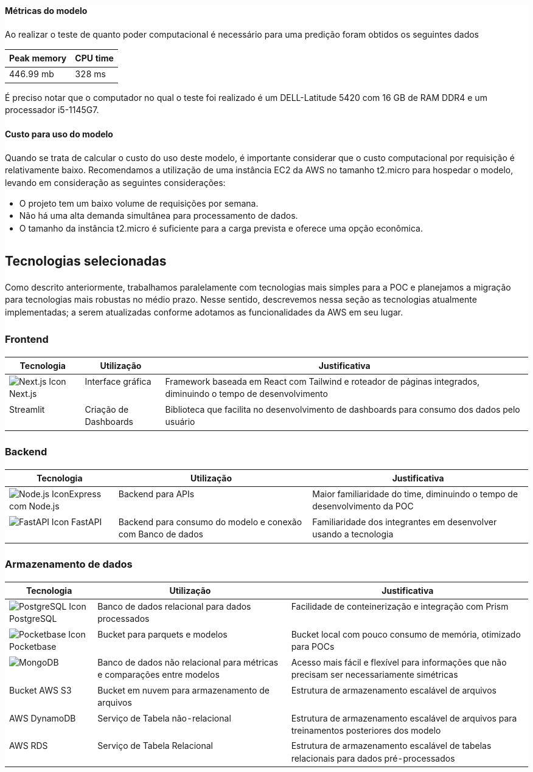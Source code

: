 #### Métricas do modelo 
Ao realizar o teste de quanto poder computacional é necessário para uma predição foram obtidos os seguintes dados 

| Peak memory  | CPU time |
| ------------- | ------------- |
|  446.99 mb  | 328 ms  |

É preciso notar que o computador no qual o teste foi realizado é um DELL-Latitude 5420 com 16 GB de RAM DDR4 e um processador i5-1145G7.

#### Custo para uso do modelo
Quando se trata de calcular o custo do uso deste modelo, é importante considerar que o custo computacional por requisição é relativamente baixo. Recomendamos a utilização de uma instância EC2 da AWS no tamanho t2.micro para hospedar o modelo, levando em consideração as seguintes considerações:

 - O projeto tem um baixo volume de requisições por semana.
- Não há uma alta demanda simultânea para processamento de dados.
- O tamanho da instância t2.micro é suficiente para a carga prevista e oferece uma opção econômica.

## Tecnologias selecionadas

Como descrito anteriormente, trabalhamos paralelamente com tecnologias mais simples para a POC e planejamos a migração para tecnologias mais robustas no médio prazo. Nesse sentido, descrevemos nessa seção as tecnologias atualmente implementadas; a serem atualizadas conforme adotamos as funcionalidades da AWS em seu lugar.

### Frontend

| Tecnologia                                                      | Utilização            | Justificativa                                                                                                   |
| --------------------------------------------------------------- | --------------------- | --------------------------------------------------------------------------------------------------------------- |
| ![Next.js Icon](https://skills.thijs.gg/icons?i=nextjs) Next.js | Interface gráfica     | Framework baseada em React com Tailwind e roteador de páginas integrados, diminuindo o tempo de desenvolvimento |
| Streamlit                                                       | Criação de Dashboards | Biblioteca que facilita no desenvolvimento de dashboards para consumo dos dados pelo usuário                    |

### Backend

| Tecnologia                                                                 | Utilização                                                  | Justificativa                                                             |
| -------------------------------------------------------------------------- | ----------------------------------------------------------- | ------------------------------------------------------------------------- |
| ![Node.js Icon](https://skills.thijs.gg/icons?i=nodejs)Express com Node.js | Backend para APIs                                           | Maior familiaridade do time, diminuindo o tempo de desenvolvimento da POC |
| ![FastAPI Icon](https://skills.thijs.gg/icons?i=fastapi) FastAPI           | Backend para consumo do modelo e conexão com Banco de dados | Familiaridade dos integrantes em desenvolver usando a tecnologia          |

### Armazenamento de dados

| Tecnologia                                                                | Utilização                                                              | Justificativa                                                                                 |
| ------------------------------------------------------------------------- | ----------------------------------------------------------------------- | --------------------------------------------------------------------------------------------- |
| ![PostgreSQL Icon](https://skills.thijs.gg/icons?i=postgresql) PostgreSQL | Banco de dados relacional para dados processados                        | Facilidade de conteinerização e integração com Prism                                          |
| ![Pocketbase Icon](https://pocketbase.io/images/logo.svg) Pocketbase      | Bucket para parquets e modelos                                          | Bucket local com pouco consumo de memória, otimizado para POCs                                |
| ![MongoDB](https://skills.thijs.gg/icons?i=mongodb)                       | Banco de dados não relacional para métricas e comparações entre modelos | Acesso mais fácil e flexível para informações que não precisam ser necessariamente simétricas |
| Bucket AWS S3                                                             | Bucket em nuvem para armazenamento de arquivos                          | Estrutura de armazenamento escalável de arquivos                                              |
| AWS DynamoDB                                                              | Serviço de Tabela não-relacional                                        | Estrutura de armazenamento escalável de arquivos para treinamentos posteriores dos modelo     |
| AWS RDS                                                              | Serviço de Tabela Relacional                                            | Estrutura de armazenamento escalável de tabelas relacionais para dados pré-processados     |
